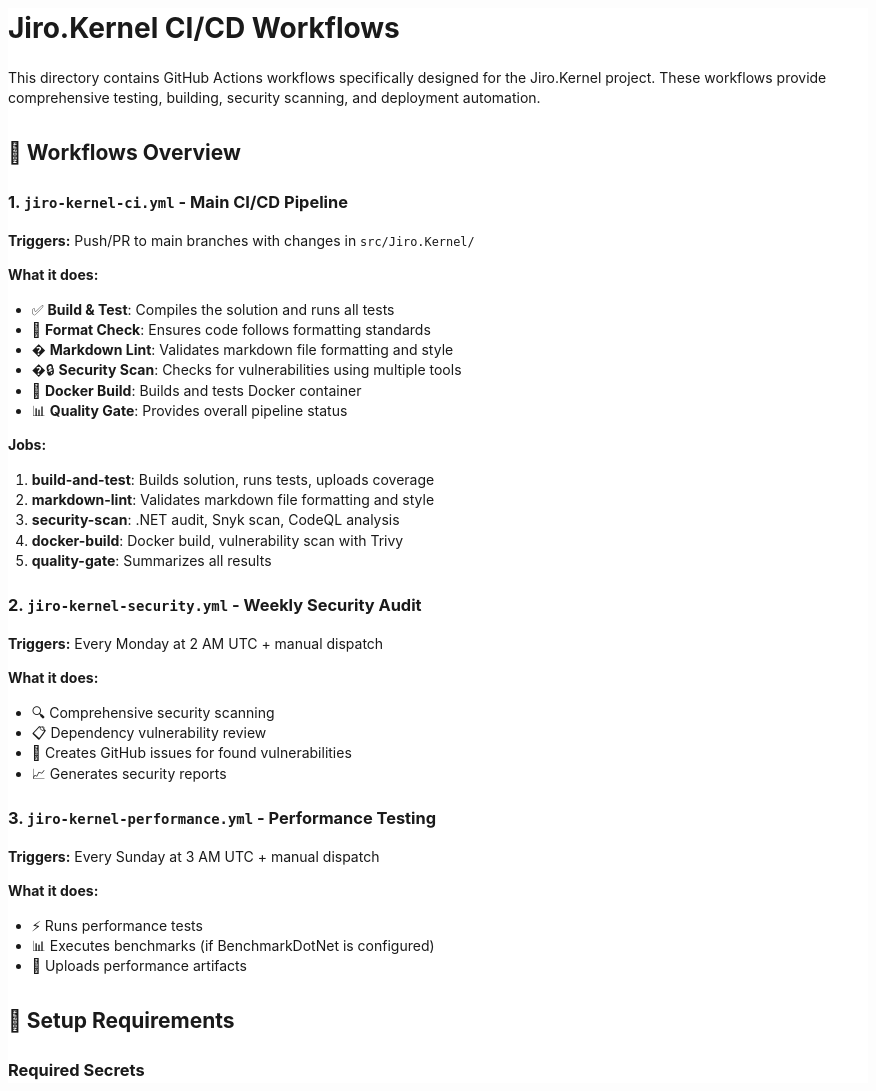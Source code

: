 # Jiro.Kernel CI/CD Workflows

This directory contains GitHub Actions workflows specifically designed for the Jiro.Kernel project. These workflows provide comprehensive testing, building, security scanning, and deployment automation.

## 🚀 Workflows Overview

### 1. `jiro-kernel-ci.yml` - Main CI/CD Pipeline

**Triggers:** Push/PR to main branches with changes in `src/Jiro.Kernel/`

**What it does:**

- ✅ **Build & Test**: Compiles the solution and runs all tests
- 📝 **Format Check**: Ensures code follows formatting standards
- � **Markdown Lint**: Validates markdown file formatting and style
- �🔒 **Security Scan**: Checks for vulnerabilities using multiple tools
- 🐳 **Docker Build**: Builds and tests Docker container
- 📊 **Quality Gate**: Provides overall pipeline status

**Jobs:**

1. **build-and-test**: Builds solution, runs tests, uploads coverage
2. **markdown-lint**: Validates markdown file formatting and style
3. **security-scan**: .NET audit, Snyk scan, CodeQL analysis
4. **docker-build**: Docker build, vulnerability scan with Trivy
5. **quality-gate**: Summarizes all results

### 2. `jiro-kernel-security.yml` - Weekly Security Audit

**Triggers:** Every Monday at 2 AM UTC + manual dispatch

**What it does:**

- 🔍 Comprehensive security scanning
- 📋 Dependency vulnerability review
- 🚨 Creates GitHub issues for found vulnerabilities
- 📈 Generates security reports

### 3. `jiro-kernel-performance.yml` - Performance Testing

**Triggers:** Every Sunday at 3 AM UTC + manual dispatch

**What it does:**

- ⚡ Runs performance tests
- 📊 Executes benchmarks (if BenchmarkDotNet is configured)
- 📁 Uploads performance artifacts

## 🔧 Setup Requirements

### Required Secrets
